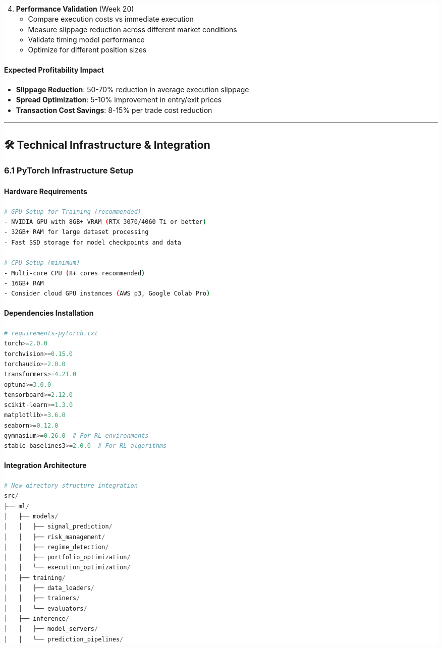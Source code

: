 4. **Performance Validation** (Week 20)
   - Compare execution costs vs immediate execution
   - Measure slippage reduction across different market conditions
   - Validate timing model performance
   - Optimize for different position sizes

#### Expected Profitability Impact
- **Slippage Reduction**: 50-70% reduction in average execution slippage
- **Spread Optimization**: 5-10% improvement in entry/exit prices
- **Transaction Cost Savings**: 8-15% per trade cost reduction

---

## 🛠️ Technical Infrastructure & Integration

### 6.1 PyTorch Infrastructure Setup

#### Hardware Requirements
```bash
# GPU Setup for Training (recommended)
- NVIDIA GPU with 8GB+ VRAM (RTX 3070/4060 Ti or better)
- 32GB+ RAM for large dataset processing
- Fast SSD storage for model checkpoints and data

# CPU Setup (minimum)
- Multi-core CPU (8+ cores recommended)
- 16GB+ RAM
- Consider cloud GPU instances (AWS p3, Google Colab Pro)
```

#### Dependencies Installation
```python
# requirements-pytorch.txt
torch>=2.0.0
torchvision>=0.15.0
torchaudio>=2.0.0
transformers>=4.21.0
optuna>=3.0.0
tensorboard>=2.12.0
scikit-learn>=1.3.0
matplotlib>=3.6.0
seaborn>=0.12.0
gymnasium>=0.26.0  # For RL environments
stable-baselines3>=2.0.0  # For RL algorithms
```

#### Integration Architecture
```python
# New directory structure integration
src/
├── ml/
│   ├── models/
│   │   ├── signal_prediction/
│   │   ├── risk_management/
│   │   ├── regime_detection/
│   │   ├── portfolio_optimization/
│   │   └── execution_optimization/
│   ├── training/
│   │   ├── data_loaders/
│   │   ├── trainers/
│   │   └── evaluators/
│   ├── inference/
│   │   ├── model_servers/
│   │   └── prediction_pipelines/
```